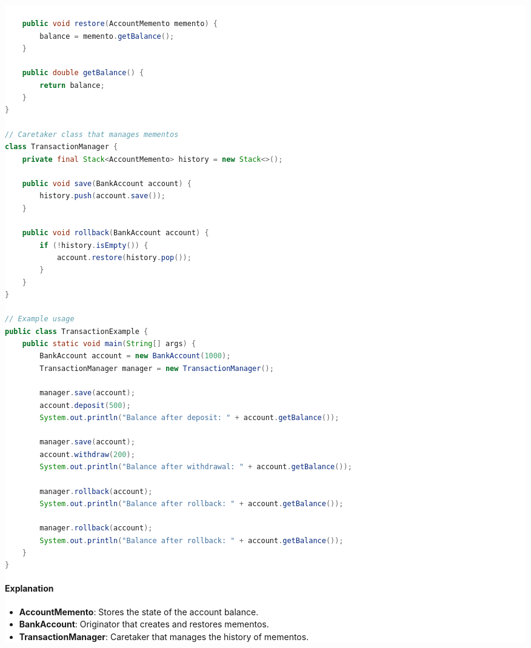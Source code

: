 ```java

    public void restore(AccountMemento memento) {
        balance = memento.getBalance();
    }

    public double getBalance() {
        return balance;
    }
}

// Caretaker class that manages mementos
class TransactionManager {
    private final Stack<AccountMemento> history = new Stack<>();

    public void save(BankAccount account) {
        history.push(account.save());
    }

    public void rollback(BankAccount account) {
        if (!history.isEmpty()) {
            account.restore(history.pop());
        }
    }
}

// Example usage
public class TransactionExample {
    public static void main(String[] args) {
        BankAccount account = new BankAccount(1000);
        TransactionManager manager = new TransactionManager();

        manager.save(account);
        account.deposit(500);
        System.out.println("Balance after deposit: " + account.getBalance());

        manager.save(account);
        account.withdraw(200);
        System.out.println("Balance after withdrawal: " + account.getBalance());

        manager.rollback(account);
        System.out.println("Balance after rollback: " + account.getBalance());

        manager.rollback(account);
        System.out.println("Balance after rollback: " + account.getBalance());
    }
}
```

#### Explanation

- **AccountMemento**: Stores the state of the account balance.
- **BankAccount**: Originator that creates and restores mementos.
- **TransactionManager**: Caretaker that manages the history of mementos.
